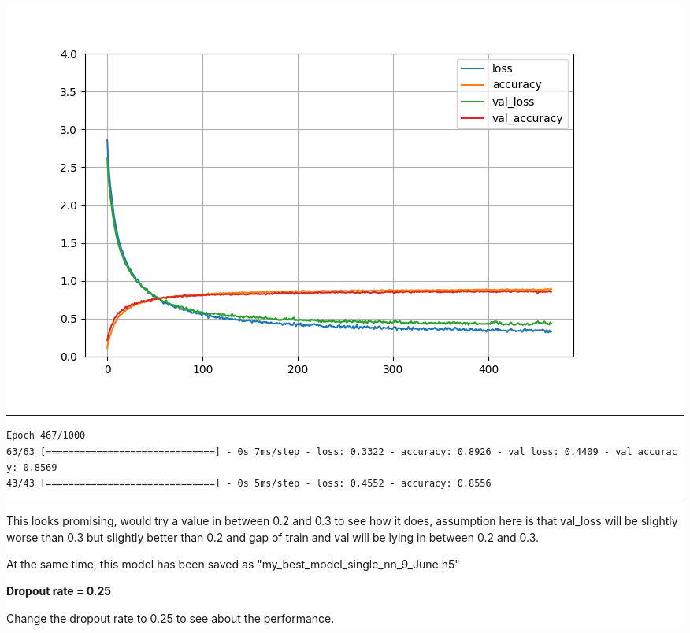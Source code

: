 ![model loss with dropout at 0.3 and 1000 epochs](img/model_loss_with_dropout_0_3_1000_epochs_9_June.png)

--------------------------------------------------------------------
    Epoch 467/1000
    63/63 [==============================] - 0s 7ms/step - loss: 0.3322 - accuracy: 0.8926 - val_loss: 0.4409 - val_accuracy: 0.8569
    43/43 [==============================] - 0s 5ms/step - loss: 0.4552 - accuracy: 0.8556
--------------------------------------------------------------------

This looks promising, would try a value in between 0.2 and 0.3 to see how it does, assumption here is that val_loss will be slightly worse than 0.3 but slightly better than 0.2 and gap of train and val will be lying in between 0.2 and 0.3.

At the same time, this model has been saved as "my_best_model_single_nn_9_June.h5"


**Dropout rate = 0.25**

Change the dropout rate to 0.25 to see about the performance.

